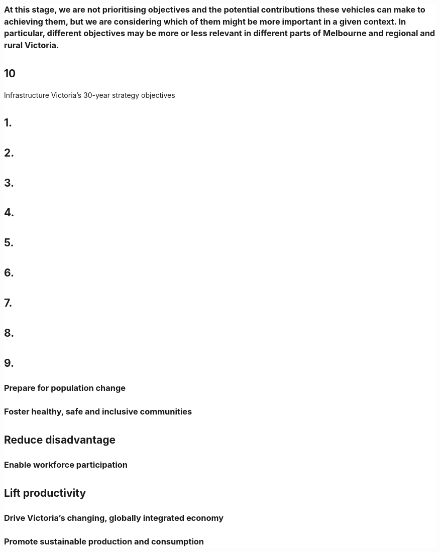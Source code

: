 ### At this stage, we are not prioritising objectives and the potential contributions these vehicles can make to achieving them, but we are considering which of them might be more important in a given context. In particular, different objectives may be more or less relevant in different parts of Melbourne and regional and rural Victoria.

## 10

Infrastructure Victoria’s 30-year strategy objectives

## 1.

## 2.

## 3.

## 4.

## 5.

## 6.

## 7.

## 8.

## 9.

### Prepare for population change

### Foster healthy, safe and inclusive communities

## Reduce disadvantage

### Enable workforce participation

## Lift productivity

### Drive Victoria’s changing, globally integrated economy

### Promote sustainable production and consumption
